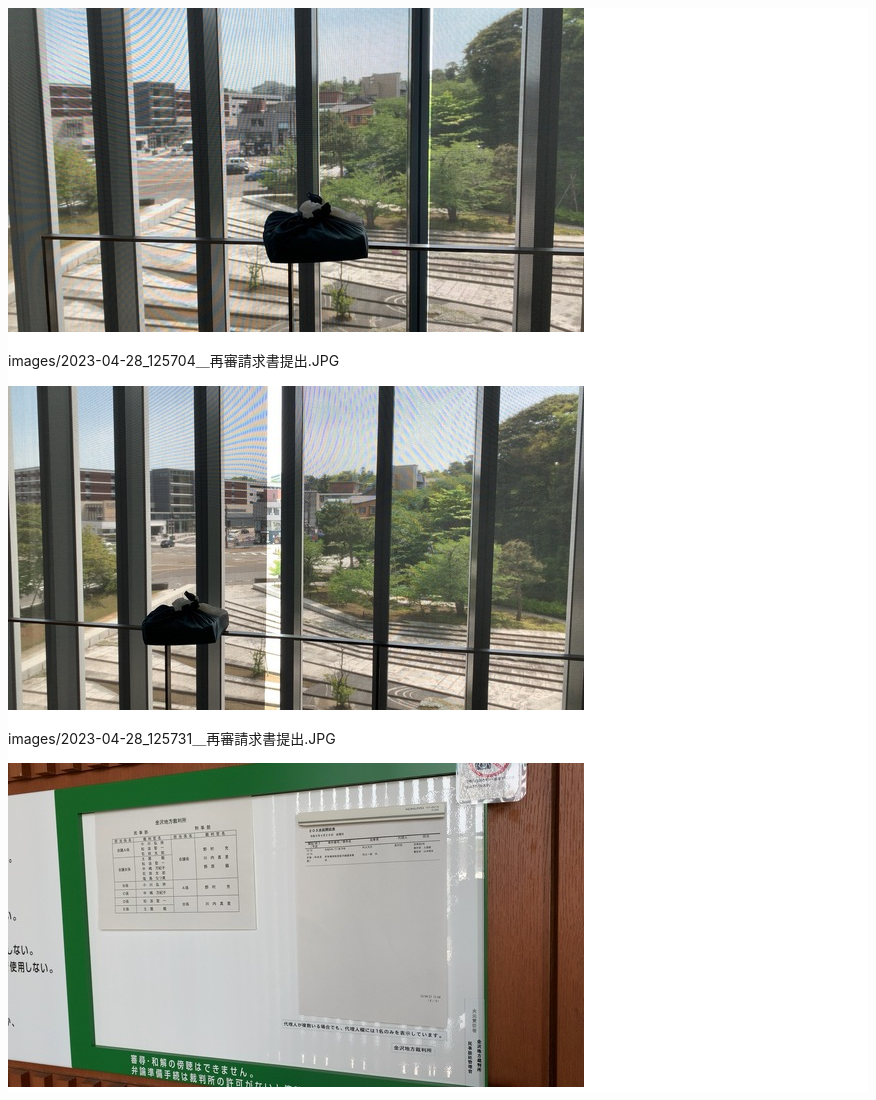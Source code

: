 
</div>

![images/2023-04-28_125704＿再審請求書提出.JPG](images/2023-04-28_125704＿再審請求書提出.JPG)
<div class="img_name">
images/2023-04-28_125704＿再審請求書提出.JPG

</div>

![images/2023-04-28_125731＿再審請求書提出.JPG](images/2023-04-28_125731＿再審請求書提出.JPG)
<div class="img_name">
images/2023-04-28_125731＿再審請求書提出.JPG

</div>

![images/2023-04-28_130236＿再審請求書提出.JPG](images/2023-04-28_130236＿再審請求書提出.JPG)